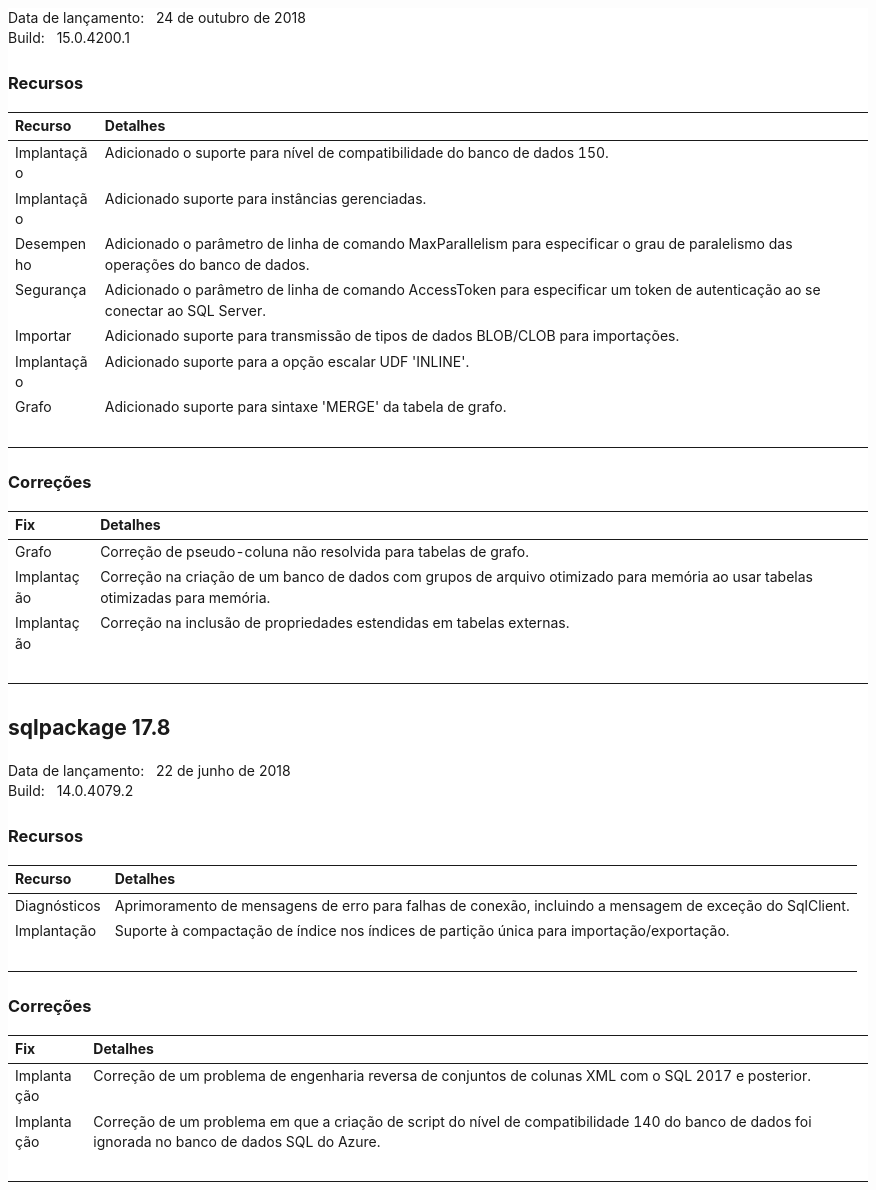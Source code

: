 Data de lançamento: &nbsp; 24 de outubro de 2018  
Build: &nbsp; 15.0.4200.1

### <a name="features"></a>Recursos

| Recurso | Detalhes |
| :------ | :------ |
| Implantação | Adicionado o suporte para nível de compatibilidade do banco de dados 150. | 
| Implantação | Adicionado suporte para instâncias gerenciadas. | 
| Desempenho | Adicionado o parâmetro de linha de comando MaxParallelism para especificar o grau de paralelismo das operações do banco de dados. | 
| Segurança | Adicionado o parâmetro de linha de comando AccessToken para especificar um token de autenticação ao se conectar ao SQL Server. | 
| Importar | Adicionado suporte para transmissão de tipos de dados BLOB/CLOB para importações. | 
| Implantação | Adicionado suporte para a opção escalar UDF 'INLINE'. | 
| Grafo | Adicionado suporte para sintaxe 'MERGE' da tabela de grafo. |
| &nbsp; | &nbsp; |

### <a name="fixes"></a>Correções

| Fix | Detalhes |
| :-- | :------ |
| Grafo | Correção de pseudo-coluna não resolvida para tabelas de grafo. |
| Implantação | Correção na criação de um banco de dados com grupos de arquivo otimizado para memória ao usar tabelas otimizadas para memória. |
| Implantação | Correção na inclusão de propriedades estendidas em tabelas externas. |
| &nbsp; | &nbsp; |

## <a name="178-sqlpackage"></a>sqlpackage 17.8

Data de lançamento: &nbsp; 22 de junho de 2018  
Build: &nbsp; 14.0.4079.2

### <a name="features"></a>Recursos

| Recurso | Detalhes |
| :------ | :------ |
| Diagnósticos | Aprimoramento de mensagens de erro para falhas de conexão, incluindo a mensagem de exceção do SqlClient. |
| Implantação | Suporte à compactação de índice nos índices de partição única para importação/exportação. |
| &nbsp; | &nbsp; |

### <a name="fixes"></a>Correções

| Fix | Detalhes |
| :-- | :------ |
| Implantação | Correção de um problema de engenharia reversa de conjuntos de colunas XML com o SQL 2017 e posterior. | 
| Implantação | Correção de um problema em que a criação de script do nível de compatibilidade 140 do banco de dados foi ignorada no banco de dados SQL do Azure. |
| &nbsp; | &nbsp; |
